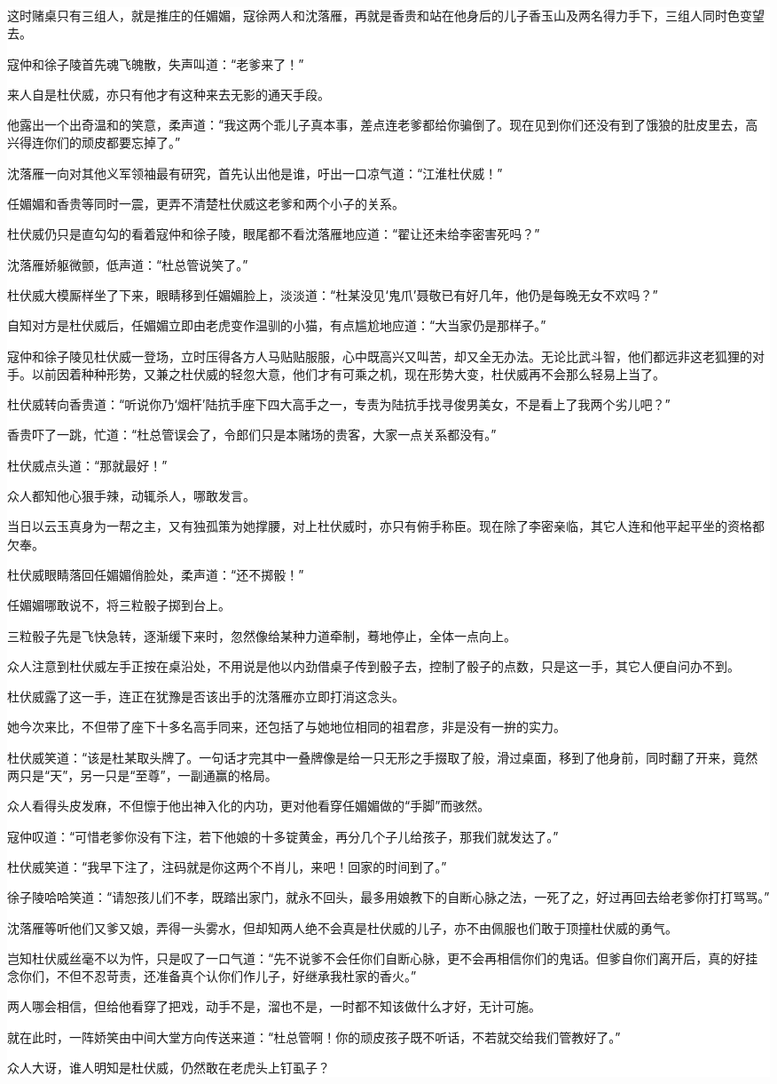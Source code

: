 这时赌桌只有三组人，就是推庄的任媚媚，寇徐两人和沈落雁，再就是香贵和站在他身后的儿子香玉山及两名得力手下，三组人同时色变望去。

寇仲和徐子陵首先魂飞魄散，失声叫道：“老爹来了！”

来人自是杜伏威，亦只有他才有这种来去无影的通天手段。

他露出一个出奇温和的笑意，柔声道：“我这两个乖儿子真本事，差点连老爹都给你骗倒了。现在见到你们还没有到了饿狼的肚皮里去，高兴得连你们的顽皮都要忘掉了。”

沈落雁一向对其他义军领袖最有研究，首先认出他是谁，吁出一口凉气道：“江淮杜伏威！”

任媚媚和香贵等同时一震，更弄不清楚杜伏威这老爹和两个小子的关系。

杜伏威仍只是直勾勾的看着寇仲和徐子陵，眼尾都不看沈落雁地应道：“翟让还未给李密害死吗？”

沈落雁娇躯微颤，低声道：“杜总管说笑了。”

杜伏威大模厮样坐了下来，眼睛移到任媚媚脸上，淡淡道：“杜某没见‘鬼爪’聂敬已有好几年，他仍是每晚无女不欢吗？”

自知对方是杜伏威后，任媚媚立即由老虎变作温驯的小猫，有点尴尬地应道：“大当家仍是那样子。”

寇仲和徐子陵见杜伏威一登场，立时压得各方人马贴贴服服，心中既高兴又叫苦，却又全无办法。无论比武斗智，他们都远非这老狐狸的对手。以前因着种种形势，又兼之杜伏威的轻忽大意，他们才有可乘之机，现在形势大变，杜伏威再不会那么轻易上当了。

杜伏威转向香贵道：“听说你乃‘烟杆’陆抗手座下四大高手之一，专责为陆抗手找寻俊男美女，不是看上了我两个劣儿吧？”

香贵吓了一跳，忙道：“杜总管误会了，令郎们只是本赌场的贵客，大家一点关系都没有。”

杜伏威点头道：“那就最好！”

众人都知他心狠手辣，动辄杀人，哪敢发言。

当日以云玉真身为一帮之主，又有独孤策为她撑腰，对上杜伏威时，亦只有俯手称臣。现在除了李密亲临，其它人连和他平起平坐的资格都欠奉。

杜伏威眼睛落回任媚媚俏脸处，柔声道：“还不掷骰！”

任媚媚哪敢说不，将三粒骰子掷到台上。

三粒骰子先是飞快急转，逐渐缓下来时，忽然像给某种力道牵制，蓦地停止，全体一点向上。

众人注意到杜伏威左手正按在桌沿处，不用说是他以内劲借桌子传到骰子去，控制了骰子的点数，只是这一手，其它人便自问办不到。

杜伏威露了这一手，连正在犹豫是否该出手的沈落雁亦立即打消这念头。

她今次来比，不但带了座下十多名高手同来，还包括了与她地位相同的祖君彦，非是没有一拚的实力。

杜伏威笑道：“该是杜某取头牌了。一句话才完其中一叠牌像是给一只无形之手掇取了般，滑过桌面，移到了他身前，同时翻了开来，竟然两只是“天”，另一只是“至尊”，一副通赢的格局。

众人看得头皮发麻，不但懔于他出神入化的内功，更对他看穿任媚媚做的“手脚”而骇然。

寇仲叹道：“可惜老爹你没有下注，若下他娘的十多锭黄金，再分几个子儿给孩子，那我们就发达了。”

杜伏威笑道：“我早下注了，注码就是你这两个不肖儿，来吧！回家的时间到了。”

徐子陵哈哈笑道：“请恕孩儿们不孝，既踏出家门，就永不回头，最多用娘教下的自断心脉之法，一死了之，好过再回去给老爹你打打骂骂。”

沈落雁等听他们又爹又娘，弄得一头雾水，但却知两人绝不会真是杜伏威的儿子，亦不由佩服也们敢于顶撞杜伏威的勇气。

岂知杜伏威丝毫不以为忤，只是叹了一口气道：“先不说爹不会任你们自断心脉，更不会再相信你们的鬼话。但爹自你们离开后，真的好挂念你们，不但不忍苛责，还准备真个认你们作儿子，好继承我杜家的香火。”

两人哪会相信，但给他看穿了把戏，动手不是，溜也不是，一时都不知该做什么才好，无计可施。

就在此时，一阵娇笑由中间大堂方向传送来道：“杜总管啊！你的顽皮孩子既不听话，不若就交给我们管教好了。”

众人大讶，谁人明知是杜伏威，仍然敢在老虎头上钉虱子？
